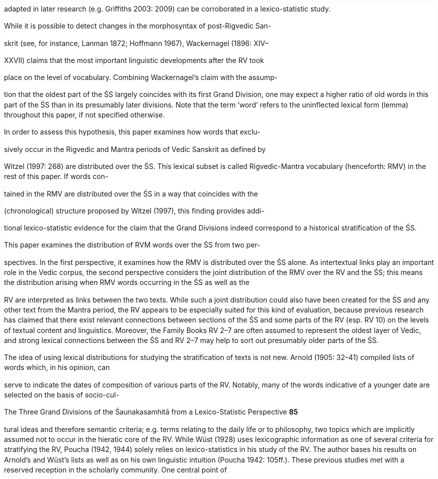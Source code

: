 adapted in later research \(e.g. Griffiths 2003: 2009\) can be corroborated in a lexico-statistic study. 

While it is possible to detect changes in the morphosyntax of post-Rigvedic San-

skrit \(see, for instance, Lanman 1872; Hoffmann 1967\), Wackernagel \(1896: XIV–

XXVII\) claims that the most important linguistic developments after the RV took 

place on the level of vocabulary. Combining Wackernagel’s claim with the assump-

tion that the oldest part of the ŚS largely coincides with its first Grand Division, one may expect a higher ratio of old words in this part of the ŚS than in its presumably later divisions. Note that the term ‘word’ refers to the uninflected lexical form \(lemma\) throughout this paper, if not specified otherwise. 

In order to assess this hypothesis, this paper examines how words that exclu-

sively occur in the Rigvedic and Mantra periods of Vedic Sanskrit as defined by 

Witzel \(1997: 268\) are distributed over the ŚS. This lexical subset is called Rigvedic-Mantra vocabulary \(henceforth: RMV\) in the rest of this paper. If words con-

tained in the RMV are distributed over the ŚS in a way that coincides with the 

\(chronological\) structure proposed by Witzel \(1997\), this finding provides addi-

tional lexico-statistic evidence for the claim that the Grand Divisions indeed correspond to a historical stratification of the ŚS. 

This paper examines the distribution of RVM words over the ŚS from two per-

spectives. In the first perspective, it examines how the RMV is distributed over the ŚS alone. As intertextual links play an important role in the Vedic corpus, the second perspective considers the joint distribution of the RMV over the RV and the ŚS; this means the distribution arising when RMV words occurring in the ŚS as well as the 

RV are interpreted as links between the two texts. While such a joint distribution could also have been created for the ŚS and any other text from the Mantra period, the RV appears to be especially suited for this kind of evaluation, because previous research has claimed that there exist relevant connections between sections of the ŚS and some parts of the RV \(esp. RV 10\) on the levels of textual content and linguistics. Moreover, the Family Books RV 2–7 are often assumed to represent the oldest layer of Vedic, and strong lexical connections between the ŚS and RV 2–7 may help to sort out presumably older parts of the ŚS. 

The idea of using lexical distributions for studying the stratification of texts is not new. Arnold \(1905: 32–41\) compiled lists of words which, in his opinion, can 

serve to indicate the dates of composition of various parts of the RV. Notably, many of the words indicative of a younger date are selected on the basis of socio-cul-

The Three Grand Divisions of the Śaunakasamhitā from a Lexico-Statistic Perspective **85**

tural ideas and therefore semantic criteria; e.g. terms relating to the daily life or to philosophy, two topics which are implicitly assumed not to occur in the hieratic core of the RV. While Wüst \(1928\) uses lexicographic information as one of several criteria for stratifying the RV, Poucha \(1942, 1944\) solely relies on lexico-statistics in his study of the RV. The author bases his results on Arnold’s and Wüst’s lists as well as on his own linguistic intuition \(Poucha 1942: 105ff.\). These previous studies met with a reserved reception in the scholarly community. One central point of 
